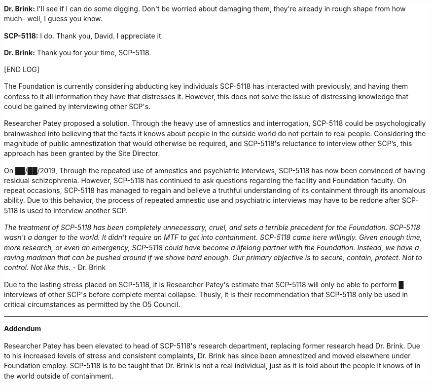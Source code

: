 **Dr. Brink:** I'll see if I can do some digging. Don't be worried about damaging them, they're already in rough shape from how much- well, I guess you know.

**SCP-5118:** I do. Thank you, David. I appreciate it.

**Dr. Brink:** Thank you for your time, SCP-5118.

\[END LOG\]

The Foundation is currently considering abducting key individuals SCP-5118 has interacted with previously, and having them confess to it all information they have that distresses it. However, this does not solve the issue of distressing knowledge that could be gained by interviewing other SCP's.

Researcher Patey proposed a solution. Through the heavy use of amnestics and interrogation, SCP-5118 could be psychologically brainwashed into believing that the facts it knows about people in the outside world do not pertain to real people. Considering the magnitude of public amnestization that would otherwise be required, and SCP-5118's reluctance to interview other SCP’s, this approach has been granted by the Site Director.

On ██/██/2019, Through the repeated use of amnestics and psychiatric interviews, SCP-5118 has now been convinced of having residual schizophrenia. However, SCP-5118 has continued to ask questions regarding the facility and Foundation faculty. On repeat occasions, SCP-5118 has managed to regain and believe a truthful understanding of its containment through its anomalous ability. Due to this behavior, the process of repeated amnestic use and psychiatric interviews may have to be redone after SCP-5118 is used to interview another SCP.

_The treatment of SCP-5118 has been completely unnecessary, cruel, and sets a terrible precedent for the Foundation. SCP-5118 wasn't a danger to the world. It didn't require an MTF to get into containment. SCP-5118 came here willingly. Given enough time, more research, or even an emergency, SCP-5118 could have become a lifelong partner with the Foundation. Instead, we have a raving madman that can be pushed around if we shove hard enough. Our primary objective is to secure, contain, protect. Not to control. Not like this._ - Dr. Brink

Due to the lasting stress placed on SCP-5118, it is Researcher Patey's estimate that SCP-5118 will only be able to perform █ interviews of other SCP's before complete mental collapse. Thusly, it is their recommendation that SCP-5118 only be used in critical circumstances as permitted by the O5 Council.

* * *

**Addendum**

Researcher Patey has been elevated to head of SCP-5118's research department, replacing former research head Dr. Brink. Due to his increased levels of stress and consistent complaints, Dr. Brink has since been amnestized and moved elsewhere under Foundation employ. SCP-5118 is to be taught that Dr. Brink is not a real individual, just as it is told about the people it knows of in the world outside of containment.